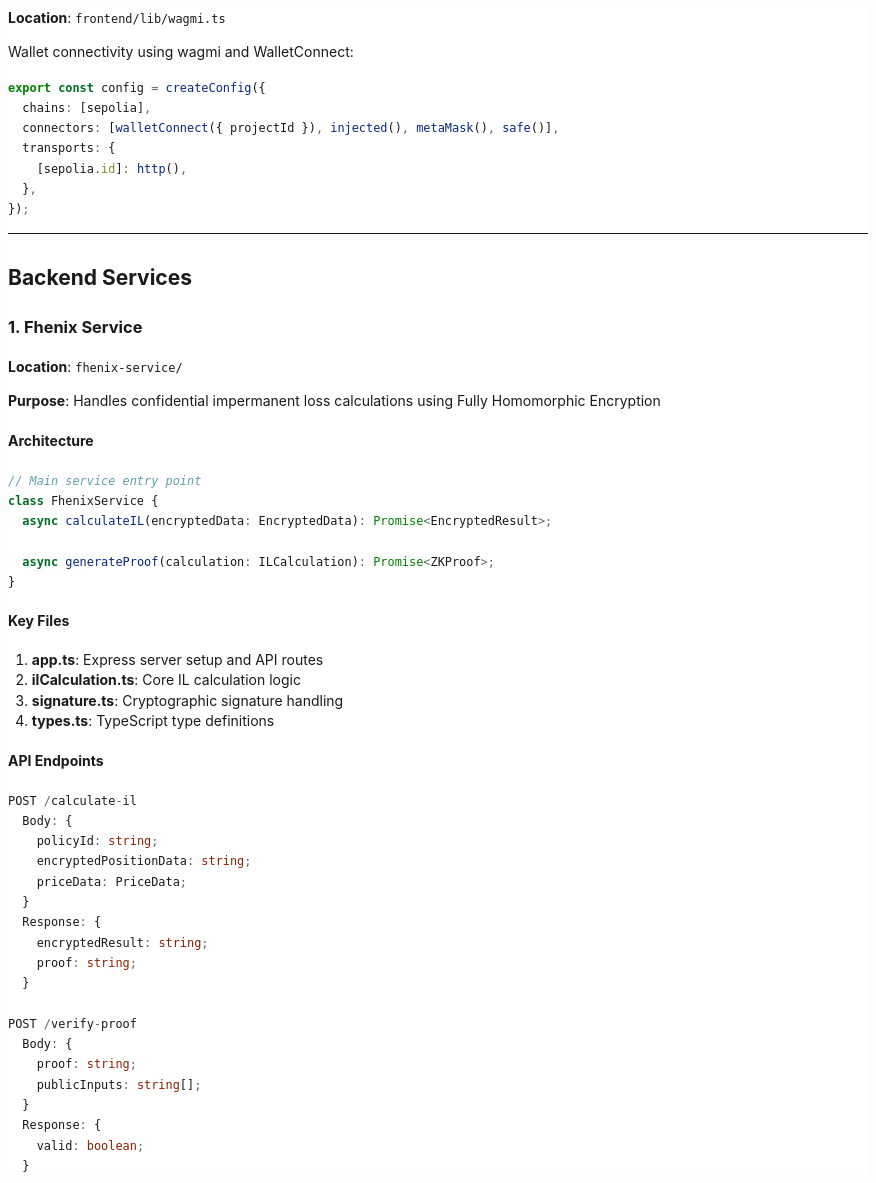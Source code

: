 **Location**: `frontend/lib/wagmi.ts`

Wallet connectivity using wagmi and WalletConnect:

```typescript
export const config = createConfig({
  chains: [sepolia],
  connectors: [walletConnect({ projectId }), injected(), metaMask(), safe()],
  transports: {
    [sepolia.id]: http(),
  },
});
```

---

## Backend Services

### 1. Fhenix Service

**Location**: `fhenix-service/`

**Purpose**: Handles confidential impermanent loss calculations using Fully Homomorphic Encryption

#### Architecture

```typescript
// Main service entry point
class FhenixService {
  async calculateIL(encryptedData: EncryptedData): Promise<EncryptedResult>;

  async generateProof(calculation: ILCalculation): Promise<ZKProof>;
}
```

#### Key Files

1. **app.ts**: Express server setup and API routes
2. **ilCalculation.ts**: Core IL calculation logic
3. **signature.ts**: Cryptographic signature handling
4. **types.ts**: TypeScript type definitions

#### API Endpoints

```typescript
POST /calculate-il
  Body: {
    policyId: string;
    encryptedPositionData: string;
    priceData: PriceData;
  }
  Response: {
    encryptedResult: string;
    proof: string;
  }

POST /verify-proof
  Body: {
    proof: string;
    publicInputs: string[];
  }
  Response: {
    valid: boolean;
  }
```
